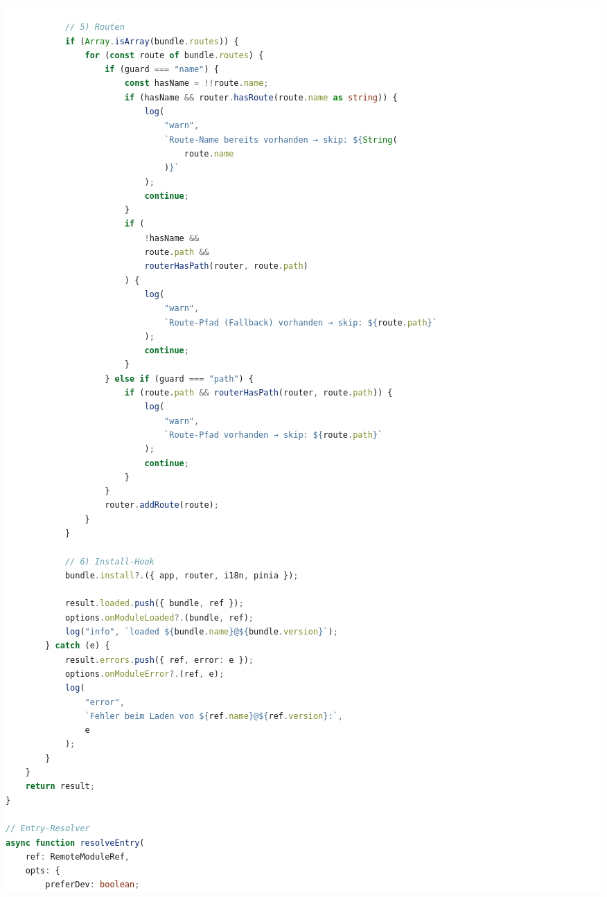 ```ts

            // 5) Routen
            if (Array.isArray(bundle.routes)) {
                for (const route of bundle.routes) {
                    if (guard === "name") {
                        const hasName = !!route.name;
                        if (hasName && router.hasRoute(route.name as string)) {
                            log(
                                "warn",
                                `Route-Name bereits vorhanden → skip: ${String(
                                    route.name
                                )}`
                            );
                            continue;
                        }
                        if (
                            !hasName &&
                            route.path &&
                            routerHasPath(router, route.path)
                        ) {
                            log(
                                "warn",
                                `Route-Pfad (Fallback) vorhanden → skip: ${route.path}`
                            );
                            continue;
                        }
                    } else if (guard === "path") {
                        if (route.path && routerHasPath(router, route.path)) {
                            log(
                                "warn",
                                `Route-Pfad vorhanden → skip: ${route.path}`
                            );
                            continue;
                        }
                    }
                    router.addRoute(route);
                }
            }

            // 6) Install‑Hook
            bundle.install?.({ app, router, i18n, pinia });

            result.loaded.push({ bundle, ref });
            options.onModuleLoaded?.(bundle, ref);
            log("info", `loaded ${bundle.name}@${bundle.version}`);
        } catch (e) {
            result.errors.push({ ref, error: e });
            options.onModuleError?.(ref, e);
            log(
                "error",
                `Fehler beim Laden von ${ref.name}@${ref.version}:`,
                e
            );
        }
    }
    return result;
}

// Entry‑Resolver
async function resolveEntry(
    ref: RemoteModuleRef,
    opts: {
        preferDev: boolean;
```